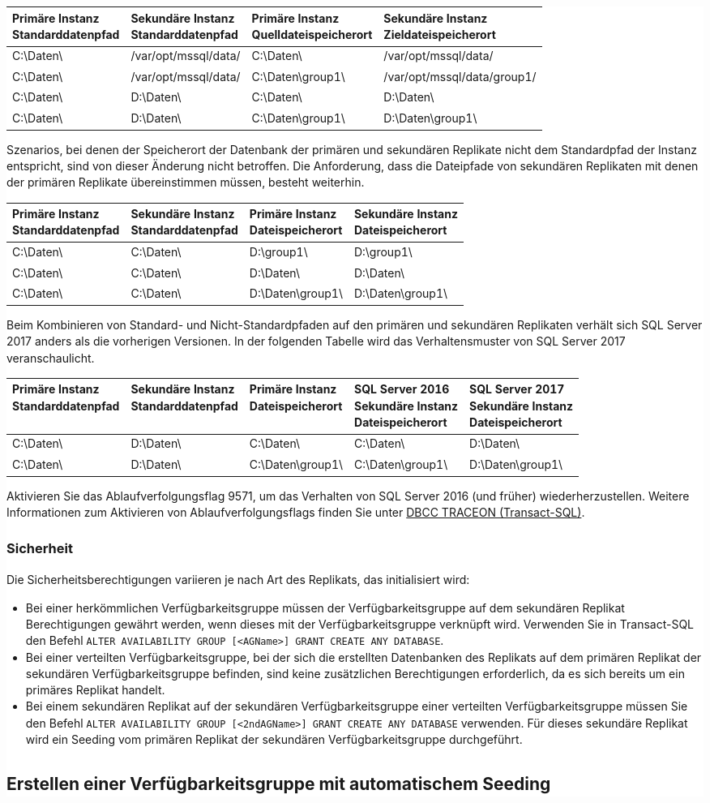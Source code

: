 |Primäre Instanz</br>Standarddatenpfad|Sekundäre Instanz</br>Standarddatenpfad|Primäre Instanz</br>Quelldateispeicherort|Sekundäre Instanz</br> Zieldateispeicherort
|:------|:------|:------|:------
|C:\\Daten\\ |/var/opt/mssql/data/ |C:\\Daten\\ |/var/opt/mssql/data/|
|C:\\Daten\\ |/var/opt/mssql/data/ |C:\\Daten\\group1\\ |/var/opt/mssql/data/group1/|
|C:\\Daten\\ |D:\\Daten\\ |C:\\Daten\\ |D:\\Daten\\
|C:\\Daten\\ |D:\\Daten\\ |C:\\Daten\\group1\\ |D:\\Daten\\group1\

Szenarios, bei denen der Speicherort der Datenbank der primären und sekundären Replikate nicht dem Standardpfad der Instanz entspricht, sind von dieser Änderung nicht betroffen. Die Anforderung, dass die Dateipfade von sekundären Replikaten mit denen der primären Replikate übereinstimmen müssen, besteht weiterhin.

|Primäre Instanz</br>Standarddatenpfad|Sekundäre Instanz</br>Standarddatenpfad|Primäre Instanz</br>Dateispeicherort|Sekundäre Instanz</br> Dateispeicherort
|:------|:------|:------|:------
|C:\\Daten\\ |C:\\Daten\\ |D:\\group1\\ |D:\\group1\\
|C:\\Daten\\ |C:\\Daten\\ |D:\\Daten\\ |D:\\Daten\\
|C:\\Daten\\ |C:\\Daten\\ |D:\\Daten\\group1\\ |D:\\Daten\\group1\\

Beim Kombinieren von Standard- und Nicht-Standardpfaden auf den primären und sekundären Replikaten verhält sich SQL Server 2017 anders als die vorherigen Versionen. In der folgenden Tabelle wird das Verhaltensmuster von SQL Server 2017 veranschaulicht.

|Primäre Instanz</br>Standarddatenpfad |Sekundäre Instanz</br>Standarddatenpfad |Primäre Instanz</br>Dateispeicherort |SQL Server 2016 </br>Sekundäre Instanz</br>Dateispeicherort |SQL Server 2017 </br>Sekundäre Instanz</br>Dateispeicherort
|:------|:------|:------|:------|:------
|C:\\Daten\\ |D:\\Daten\\ |C:\\Daten\\ |C:\\Daten\\ |D:\\Daten\\ 
|C:\\Daten\\ |D:\\Daten\\ |C:\\Daten\\group1\\ |C:\\Daten\\group1\\ |D:\\Daten\\group1\\

Aktivieren Sie das Ablaufverfolgungsflag 9571, um das Verhalten von SQL Server 2016 (und früher) wiederherzustellen. Weitere Informationen zum Aktivieren von Ablaufverfolgungsflags finden Sie unter [DBCC TRACEON (Transact-SQL)](../../../t-sql/database-console-commands/dbcc-traceon-transact-sql.md).

### <a name="security"></a>Sicherheit

Die Sicherheitsberechtigungen variieren je nach Art des Replikats, das initialisiert wird:

* Bei einer herkömmlichen Verfügbarkeitsgruppe müssen der Verfügbarkeitsgruppe auf dem sekundären Replikat Berechtigungen gewährt werden, wenn dieses mit der Verfügbarkeitsgruppe verknüpft wird. Verwenden Sie in Transact-SQL den Befehl `ALTER AVAILABILITY GROUP [<AGName>] GRANT CREATE ANY DATABASE`.
* Bei einer verteilten Verfügbarkeitsgruppe, bei der sich die erstellten Datenbanken des Replikats auf dem primären Replikat der sekundären Verfügbarkeitsgruppe befinden, sind keine zusätzlichen Berechtigungen erforderlich, da es sich bereits um ein primäres Replikat handelt.
* Bei einem sekundären Replikat auf der sekundären Verfügbarkeitsgruppe einer verteilten Verfügbarkeitsgruppe müssen Sie den Befehl `ALTER AVAILABILITY GROUP [<2ndAGName>] GRANT CREATE ANY DATABASE` verwenden. Für dieses sekundäre Replikat wird ein Seeding vom primären Replikat der sekundären Verfügbarkeitsgruppe durchgeführt.

## <a name="create-an-availability-group-with-automatic-seeding"></a>Erstellen einer Verfügbarkeitsgruppe mit automatischem Seeding


[1]: ./media/auto-seed-new-availability-group.png
[2]: ./media/auto-seed-sql-server-log.png